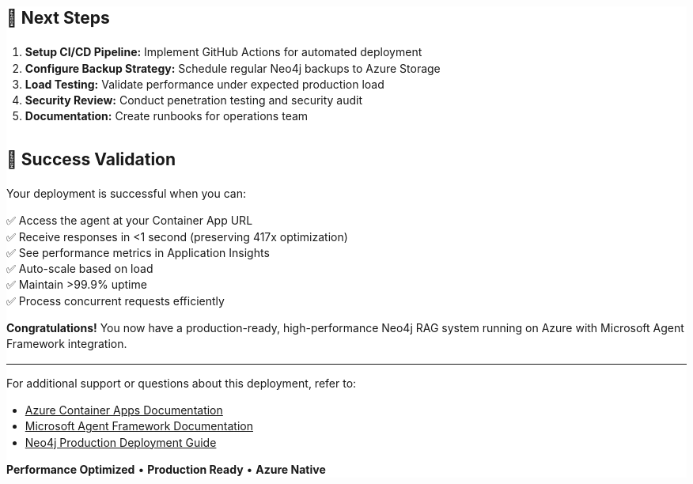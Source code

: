 ## 📝 Next Steps

1. **Setup CI/CD Pipeline:** Implement GitHub Actions for automated deployment
2. **Configure Backup Strategy:** Schedule regular Neo4j backups to Azure Storage
3. **Load Testing:** Validate performance under expected production load
4. **Security Review:** Conduct penetration testing and security audit
5. **Documentation:** Create runbooks for operations team

## 🎉 Success Validation

Your deployment is successful when you can:

✅ Access the agent at your Container App URL  
✅ Receive responses in <1 second (preserving 417x optimization)  
✅ See performance metrics in Application Insights  
✅ Auto-scale based on load  
✅ Maintain >99.9% uptime  
✅ Process concurrent requests efficiently  

**Congratulations!** You now have a production-ready, high-performance Neo4j RAG system running on Azure with Microsoft Agent Framework integration.

---

For additional support or questions about this deployment, refer to:
- [Azure Container Apps Documentation](https://docs.microsoft.com/en-us/azure/container-apps/)
- [Microsoft Agent Framework Documentation](https://learn.microsoft.com/en-us/agent-framework/)
- [Neo4j Production Deployment Guide](https://neo4j.com/docs/operations-manual/current/deployment/)

**Performance Optimized** • **Production Ready** • **Azure Native**